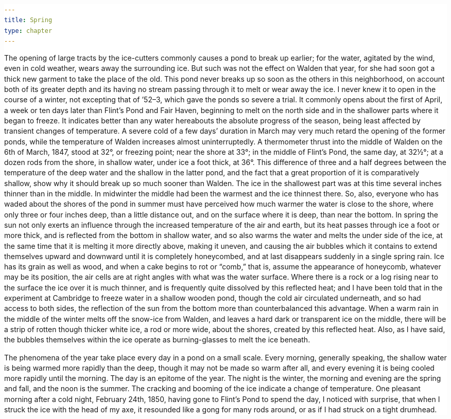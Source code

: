 ```yaml
---
title: Spring
type: chapter
---
```

<p>The opening of large tracts by the ice-cutters commonly causes a pond to break up earlier; for the water, agitated by the wind, even in cold weather, wears away the surrounding ice.
But such was not the effect on Walden that year, for she had soon got a thick new garment to take the place of the old.
This pond never breaks up so soon as the others in this neighborhood, on account both of its greater depth and its having no stream passing through it to melt or wear away the ice.
I never knew it to open in the course of a winter, not excepting that of ’52⁠–⁠3, which gave the ponds so severe a trial.
It commonly opens about the first of April, a week or ten days later than Flint’s Pond and Fair Haven, beginning to melt on the north side and in the shallower parts where it began to freeze.
It indicates better than any water hereabouts the absolute progress of the season, being least affected by transient changes of temperature.
A severe cold of a few days’ duration in March may very much retard the opening of the former ponds, while the temperature of Walden increases almost uninterruptedly.
A thermometer thrust into the middle of Walden on the 6th of March, 1847, stood at 32°, or freezing point; near the shore at 33°; in the middle of Flint’s Pond, the same day, at 32½°; at a dozen rods from the shore, in shallow water, under ice a foot thick, at 36°.
This difference of three and a half degrees between the temperature of the deep water and the shallow in the latter pond, and the fact that a great proportion of it is comparatively shallow, show why it should break up so much sooner than Walden.
The ice in the shallowest part was at this time several inches thinner than in the middle.
In midwinter the middle had been the warmest and the ice thinnest there.
So, also, everyone who has waded about the shores of the pond in summer must have perceived how much warmer the water is close to the shore, where only three or four inches deep, than a little distance out, and on the surface where it is deep, than near the bottom.
In spring the sun not only exerts an influence through the increased temperature of the air and earth, but its heat passes through ice a foot or more thick, and is reflected from the bottom in shallow water, and so also warms the water and melts the under side of the ice, at the same time that it is melting it more directly above, making it uneven, and causing the air bubbles which it contains to extend themselves upward and downward until it is completely honeycombed, and at last disappears suddenly in a single spring rain.
Ice has its grain as well as wood, and when a cake begins to rot or “comb,” that is, assume the appearance of honeycomb, whatever may be its position, the air cells are at right angles with what was the water surface.
Where there is a rock or a log rising near to the surface the ice over it is much thinner, and is frequently quite dissolved by this reflected heat; and I have been told that in the experiment at Cambridge to freeze water in a shallow wooden pond, though the cold air circulated underneath, and so had access to both sides, the reflection of the sun from the bottom more than counterbalanced this advantage.
When a warm rain in the middle of the winter melts off the snow-ice from Walden, and leaves a hard dark or transparent ice on the middle, there will be a strip of rotten though thicker white ice, a rod or more wide, about the shores, created by this reflected heat.
Also, as I have said, the bubbles themselves within the ice operate as burning-glasses to melt the ice beneath.</p>
<p>The phenomena of the year take place every day in a pond on a small scale.
Every morning, generally speaking, the shallow water is being warmed more rapidly than the deep, though it may not be made so warm after all, and every evening it is being cooled more rapidly until the morning.
The day is an epitome of the year.
The night is the winter, the morning and evening are the spring and fall, and the noon is the summer.
The cracking and booming of the ice indicate a change of temperature.
One pleasant morning after a cold night, February 24th, 1850, having gone to Flint’s Pond to spend the day, I noticed with surprise, that when I struck the ice with the head of my axe, it resounded like a gong for many rods around, or as if I had struck on a tight drumhead.
